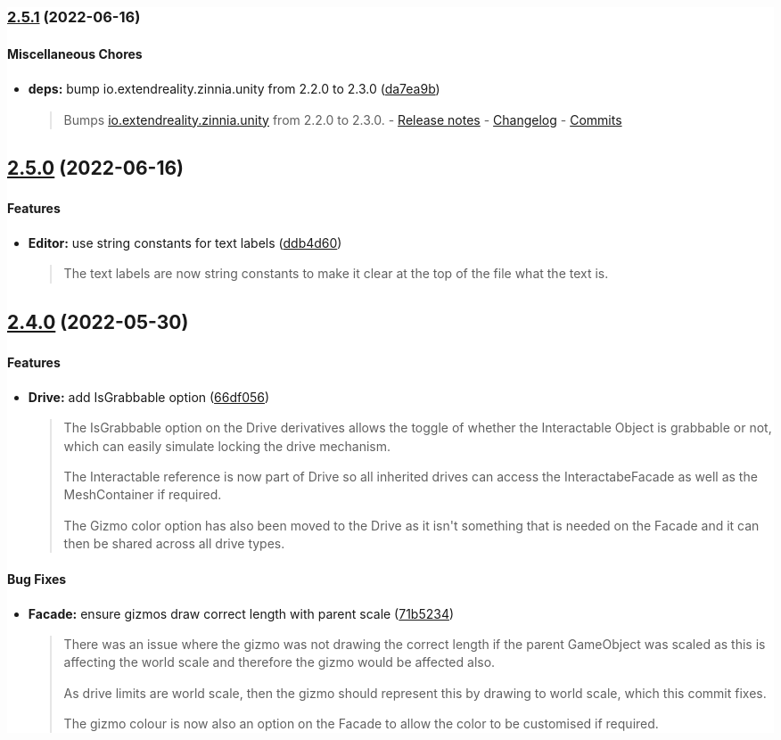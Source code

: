 ### [2.5.1](https://github.com/ExtendRealityLtd/Tilia.Interactions.Controllables.Unity/compare/v2.5.0...v2.5.1) (2022-06-16)

#### Miscellaneous Chores

* **deps:** bump io.extendreality.zinnia.unity from 2.2.0 to 2.3.0 ([da7ea9b](https://github.com/ExtendRealityLtd/Tilia.Interactions.Controllables.Unity/commit/da7ea9b8e6b26f185730b87e4e198d9fb5d7305c))
  > Bumps [io.extendreality.zinnia.unity](https://github.com/ExtendRealityLtd/Zinnia.Unity) from 2.2.0 to 2.3.0. - [Release notes](https://github.com/ExtendRealityLtd/Zinnia.Unity/releases) - [Changelog](https://github.com/ExtendRealityLtd/Zinnia.Unity/blob/master/CHANGELOG.md) - [Commits](https://github.com/ExtendRealityLtd/Zinnia.Unity/compare/v2.2.0...v2.3.0)

## [2.5.0](https://github.com/ExtendRealityLtd/Tilia.Interactions.Controllables.Unity/compare/v2.4.0...v2.5.0) (2022-06-16)

#### Features

* **Editor:** use string constants for text labels ([ddb4d60](https://github.com/ExtendRealityLtd/Tilia.Interactions.Controllables.Unity/commit/ddb4d60784d7dc7fa36c3697bccfcfe71cbcad91))
  > The text labels are now string constants to make it clear at the top of the file what the text is.

## [2.4.0](https://github.com/ExtendRealityLtd/Tilia.Interactions.Controllables.Unity/compare/v2.3.2...v2.4.0) (2022-05-30)

#### Features

* **Drive:** add IsGrabbable option ([66df056](https://github.com/ExtendRealityLtd/Tilia.Interactions.Controllables.Unity/commit/66df0568bc3ad1f64d65abd2df99a856c3d32c9b))
  > The IsGrabbable option on the Drive derivatives allows the toggle of whether the Interactable Object is grabbable or not, which can easily simulate locking the drive mechanism.
  > 
  > The Interactable reference is now part of Drive so all inherited drives can access the InteractabeFacade as well as the MeshContainer if required.
  > 
  > The Gizmo color option has also been moved to the Drive as it isn't something that is needed on the Facade and it can then be shared across all drive types.

#### Bug Fixes

* **Facade:** ensure gizmos draw correct length with parent scale ([71b5234](https://github.com/ExtendRealityLtd/Tilia.Interactions.Controllables.Unity/commit/71b523411305ce99e1b46ee537b7d375226f0f5f))
  > There was an issue where the gizmo was not drawing the correct length if the parent GameObject was scaled as this is affecting the world scale and therefore the gizmo would be affected also.
  > 
  > As drive limits are world scale, then the gizmo should represent this by drawing to world scale, which this commit fixes.
  > 
  > The gizmo colour is now also an option on the Facade to allow the color to be customised if required.

